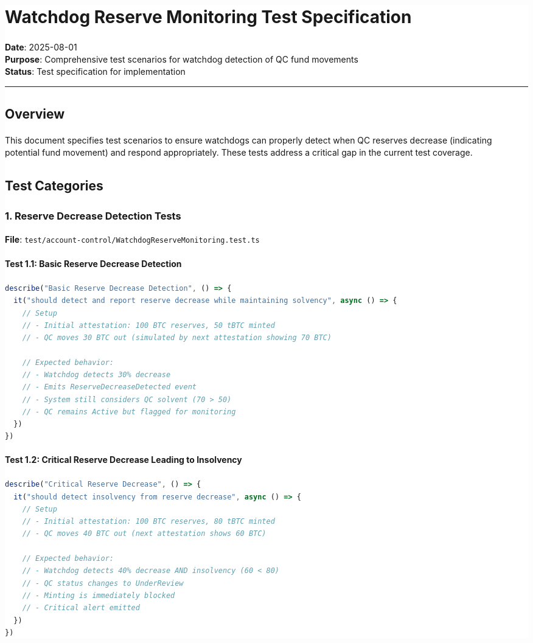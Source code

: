 # Watchdog Reserve Monitoring Test Specification

**Date**: 2025-08-01  
**Purpose**: Comprehensive test scenarios for watchdog detection of QC fund movements  
**Status**: Test specification for implementation

---

## Overview

This document specifies test scenarios to ensure watchdogs can properly detect when QC reserves decrease (indicating potential fund movement) and respond appropriately. These tests address a critical gap in the current test coverage.

## Test Categories

### 1. Reserve Decrease Detection Tests
**File**: `test/account-control/WatchdogReserveMonitoring.test.ts`

#### Test 1.1: Basic Reserve Decrease Detection
```typescript
describe("Basic Reserve Decrease Detection", () => {
  it("should detect and report reserve decrease while maintaining solvency", async () => {
    // Setup
    // - Initial attestation: 100 BTC reserves, 50 tBTC minted
    // - QC moves 30 BTC out (simulated by next attestation showing 70 BTC)
    
    // Expected behavior:
    // - Watchdog detects 30% decrease
    // - Emits ReserveDecreaseDetected event
    // - System still considers QC solvent (70 > 50)
    // - QC remains Active but flagged for monitoring
  })
})
```

#### Test 1.2: Critical Reserve Decrease Leading to Insolvency
```typescript
describe("Critical Reserve Decrease", () => {
  it("should detect insolvency from reserve decrease", async () => {
    // Setup
    // - Initial attestation: 100 BTC reserves, 80 tBTC minted
    // - QC moves 40 BTC out (next attestation shows 60 BTC)
    
    // Expected behavior:
    // - Watchdog detects 40% decrease AND insolvency (60 < 80)
    // - QC status changes to UnderReview
    // - Minting is immediately blocked
    // - Critical alert emitted
  })
})
```

